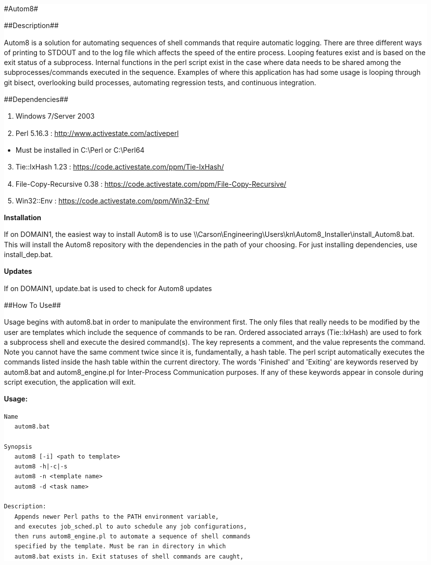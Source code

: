 #Autom8#

##Description##

Autom8 is a solution for automating sequences of shell commands 
that require automatic logging. There are three different ways of printing
to STDOUT and to the log file which affects the speed of the entire process.
Looping features exist and is based on the exit status of a subprocess. 
Internal functions in the perl script exist in the case where data needs to
be shared among the subprocesses/commands executed in the sequence. Examples
of where this application has had some usage is looping through git bisect, 
overlooking build processes, automating regression tests, and
continuous integration.


##Dependencies##

1. Windows 7/Server 2003

2. Perl 5.16.3 : http://www.activestate.com/activeperl
  - Must be installed in C:\Perl or C:\Perl64

3. Tie::IxHash 1.23 : https://code.activestate.com/ppm/Tie-IxHash/

4. File-Copy-Recursive 0.38 : https://code.activestate.com/ppm/File-Copy-Recursive/

5. Win32::Env : https://code.activestate.com/ppm/Win32-Env/

**Installation**

If on DOMAIN1, the easiest way to install Autom8 is to use 
\\\\Carson\Engineering\Users\kn\Autom8_Installer\install_Autom8.bat. This will
install the Autom8 repository with the dependencies in the path of your
choosing. For just installing dependencies, use install_dep.bat.

**Updates**

If on DOMAIN1, update.bat is used to check for Autom8 updates

##How To Use##

Usage begins with autom8.bat in order to manipulate the environment first. 
The only files that really needs to be modified by the user are templates 
which include the sequence of commands to be ran. Ordered associated arrays
(Tie::IxHash) are used to fork a subprocess shell and execute the desired 
command(s). The key represents a comment, and the value represents the 
command. Note you cannot have the same comment twice since it is, 
fundamentally, a hash table. The perl script automatically executes the 
commands listed inside the hash table within the current directory. The 
words 'Finished' and 'Exiting' are keywords reserved by autom8.bat and 
autom8_engine.pl for Inter-Process Communication purposes. If any of these keywords 
appear in console during script execution, the application will exit.


**Usage:**

```
Name
   autom8.bat 

Synopsis
   autom8 [-i] <path to template>
   autom8 -h|-c|-s
   autom8 -n <template name>
   autom8 -d <task name>

Description:
   Appends newer Perl paths to the PATH environment variable,
   and executes job_sched.pl to auto schedule any job configurations,
   then runs autom8_engine.pl to automate a sequence of shell commands 
   specified by the template. Must be ran in directory in which 
   autom8.bat exists in. Exit statuses of shell commands are caught,
```